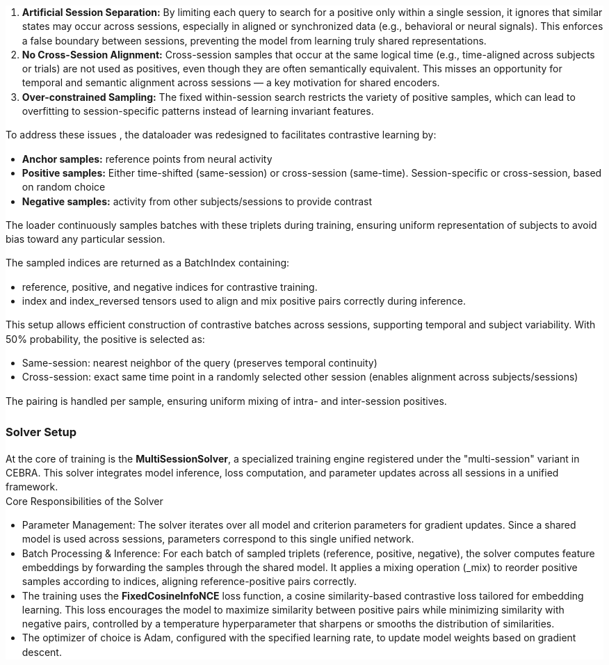 1. **Artificial Session Separation:** By limiting each query to search for a positive only within a single session, it ignores that similar states may occur across sessions, especially in aligned or synchronized data (e.g., behavioral or neural signals). This enforces a false boundary between sessions, preventing the model from learning truly shared representations.
2. **No Cross-Session Alignment:** Cross-session samples that occur at the same logical time (e.g., time-aligned across subjects or trials) are not used as positives, even though they are often semantically equivalent. This misses an opportunity for temporal and semantic alignment across sessions — a key motivation for shared encoders.
3. **Over-constrained Sampling:** The fixed within-session search restricts the variety of positive samples, which can lead to overfitting to session-specific patterns instead of learning invariant features.

To address these issues , the dataloader was redesigned to facilitates contrastive learning by:

* **Anchor samples:** reference points from neural activity
* **Positive samples:** Either time-shifted (same-session) or cross-session (same-time). Session-specific or cross-session, based on random choice
* **Negative samples:** activity from other subjects/sessions to provide contrast

The loader continuously samples batches with these triplets during training, ensuring uniform representation of subjects to avoid bias toward any particular session.

The sampled indices are returned as a BatchIndex containing:
- reference, positive, and negative indices for contrastive training.
- index and index_reversed tensors used to align and mix positive pairs correctly during inference.

This setup allows efficient construction of contrastive batches across sessions, supporting temporal and subject variability.
With 50% probability, the positive is selected as:

* Same-session: nearest neighbor of the query (preserves temporal continuity)
* Cross-session: exact same time point in a randomly selected other session (enables alignment across subjects/sessions) 

The pairing is handled per sample, ensuring uniform mixing of intra- and inter-session positives. 


### Solver Setup

At the core of training is the **MultiSessionSolver**, a specialized training engine registered under the "multi-session" variant in CEBRA. This solver integrates model inference, loss computation, and parameter updates across all sessions in a unified framework.  
Core Responsibilities of the Solver
- Parameter Management: The solver iterates over all model and criterion parameters for gradient updates. Since a shared model is used across sessions, parameters correspond to this single unified network.
- Batch Processing & Inference: For each batch of sampled triplets (reference, positive, negative), the solver computes feature embeddings by forwarding the samples through the shared model. It applies a mixing operation (_mix) to reorder positive samples according to indices, aligning reference-positive pairs correctly.
- The training uses the **FixedCosineInfoNCE** loss function, a cosine similarity-based contrastive loss tailored for embedding learning. This loss encourages the model to maximize similarity between positive pairs while minimizing similarity with negative pairs, controlled by a temperature hyperparameter that sharpens or smooths the distribution of similarities.
- The optimizer of choice is Adam, configured with the specified learning rate, to update model weights based on gradient descent.
